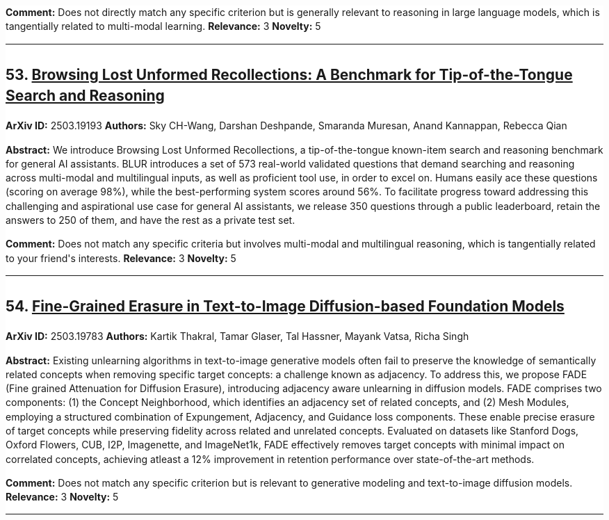 **Comment:** Does not directly match any specific criterion but is generally relevant to reasoning in large language models, which is tangentially related to multi-modal learning.
**Relevance:** 3
**Novelty:** 5

---

## 53. [Browsing Lost Unformed Recollections: A Benchmark for Tip-of-the-Tongue Search and Reasoning](https://arxiv.org/abs/2503.19193) <a id="link53"></a>
**ArXiv ID:** 2503.19193
**Authors:** Sky CH-Wang, Darshan Deshpande, Smaranda Muresan, Anand Kannappan, Rebecca Qian

**Abstract:**  We introduce Browsing Lost Unformed Recollections, a tip-of-the-tongue known-item search and reasoning benchmark for general AI assistants. BLUR introduces a set of 573 real-world validated questions that demand searching and reasoning across multi-modal and multilingual inputs, as well as proficient tool use, in order to excel on. Humans easily ace these questions (scoring on average 98%), while the best-performing system scores around 56%. To facilitate progress toward addressing this challenging and aspirational use case for general AI assistants, we release 350 questions through a public leaderboard, retain the answers to 250 of them, and have the rest as a private test set.

**Comment:** Does not match any specific criteria but involves multi-modal and multilingual reasoning, which is tangentially related to your friend's interests.
**Relevance:** 3
**Novelty:** 5

---

## 54. [Fine-Grained Erasure in Text-to-Image Diffusion-based Foundation Models](https://arxiv.org/abs/2503.19783) <a id="link54"></a>
**ArXiv ID:** 2503.19783
**Authors:** Kartik Thakral, Tamar Glaser, Tal Hassner, Mayank Vatsa, Richa Singh

**Abstract:**  Existing unlearning algorithms in text-to-image generative models often fail to preserve the knowledge of semantically related concepts when removing specific target concepts: a challenge known as adjacency. To address this, we propose FADE (Fine grained Attenuation for Diffusion Erasure), introducing adjacency aware unlearning in diffusion models. FADE comprises two components: (1) the Concept Neighborhood, which identifies an adjacency set of related concepts, and (2) Mesh Modules, employing a structured combination of Expungement, Adjacency, and Guidance loss components. These enable precise erasure of target concepts while preserving fidelity across related and unrelated concepts. Evaluated on datasets like Stanford Dogs, Oxford Flowers, CUB, I2P, Imagenette, and ImageNet1k, FADE effectively removes target concepts with minimal impact on correlated concepts, achieving atleast a 12% improvement in retention performance over state-of-the-art methods.

**Comment:** Does not match any specific criterion but is relevant to generative modeling and text-to-image diffusion models.
**Relevance:** 3
**Novelty:** 5

---
